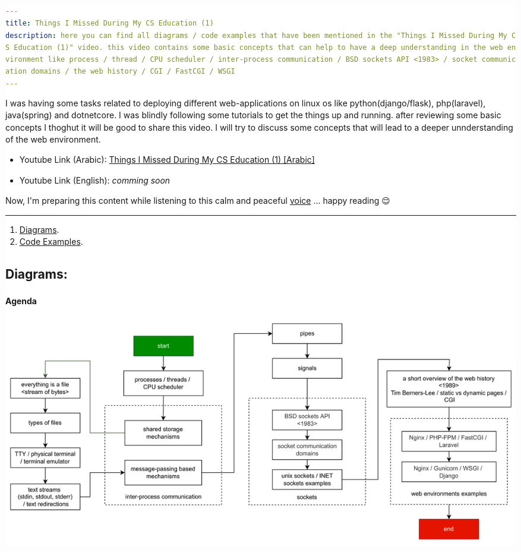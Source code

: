 ```yaml
---
title: Things I Missed During My CS Education (1)
description: here you can find all diagrams / code examples that have been mentioned in the "Things I Missed During My CS Education (1)" video. this video contains some basic concepts that can help to have a deep understanding in the web environment like process / thread / CPU scheduler / inter-process communication / BSD sockets API <1983> / socket communication domains / the web history / CGI / FastCGI / WSGI
---
```


I was having some tasks related to deploying different web-applications on linux os like python(django/flask), php(laravel), java(spring) and dotnetcore. I was blindly following some tutorials to get the things up and running. after reviewing some basic concepts I thoghut it will be good to share this video. I will try to discuss some concepts that will lead to a deeper unnderstanding of the web environment.

- Youtube Link (Arabic): <a href="https://www.youtube.com/watch?v=N41nty-jiec" target="_blank">Things I Missed During My CS Education (1) [Arabic]</a>

- Youtube Link (English): *comming soon*


Now, I'm preparing this content while listening to this calm and peaceful <a href="https://soundcloud.com/mokhbton/tyrifr9tae6z" target="_blank">voice</a> ... happy reading 😌

---

1. [Diagrams](#sec-0).
2. [Code Examples](#sec-1).

## <a id="sec-0"></a> Diagrams:

#### Agenda
![agenda](/articles-data/2022-07-12-things_i_missed_during_my_cs_education_1/agenda.webp)
